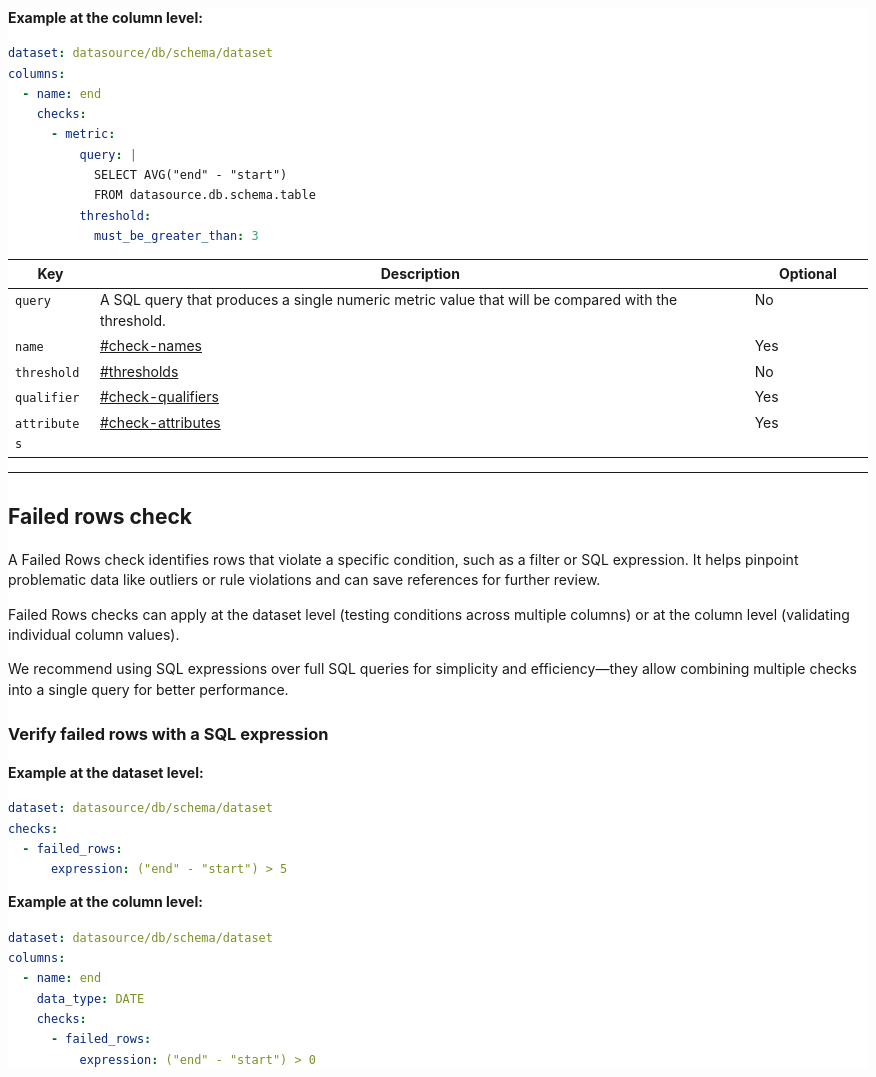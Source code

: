 **Example at the column level:**

```yaml
dataset: datasource/db/schema/dataset
columns:
  - name: end
    checks:
      - metric:
          query: |
            SELECT AVG("end" - "start")
            FROM datasource.db.schema.table
          threshold:
            must_be_greater_than: 3
```

<table><thead><tr><th>Key</th><th>Description</th><th width="106.33331298828125">Optional</th></tr></thead><tbody><tr><td><code>query</code></td><td>A SQL query that produces a single numeric metric value that will be compared with the threshold. </td><td>No</td></tr><tr><td><code>name</code></td><td><a data-mention href="./#check-names">#check-names</a></td><td>Yes</td></tr><tr><td><code>threshold</code></td><td><a data-mention href="./#thresholds">#thresholds</a></td><td>No</td></tr><tr><td><code>qualifier</code></td><td><a data-mention href="./#check-qualifiers">#check-qualifiers</a></td><td>Yes</td></tr><tr><td><code>attributes</code></td><td><a data-mention href="./#check-attributes">#check-attributes</a></td><td>Yes</td></tr></tbody></table>

***

## Failed rows check

A Failed Rows check identifies rows that violate a specific condition, such as a filter or SQL expression. It helps pinpoint problematic data like outliers or rule violations and can save references for further review.

Failed Rows checks can apply at the dataset level (testing conditions across multiple columns) or at the column level (validating individual column values).

We recommend using SQL expressions over full SQL queries for simplicity and efficiency—they allow combining multiple checks into a single query for better performance.

### Verify failed rows with a SQL expression

**Example at the dataset level:**

```yaml
dataset: datasource/db/schema/dataset
checks:
  - failed_rows:
      expression: ("end" - "start") > 5
```

**Example at the column level:**

```yaml
dataset: datasource/db/schema/dataset
columns:
  - name: end
    data_type: DATE
    checks:
      - failed_rows:
          expression: ("end" - "start") > 0
```
